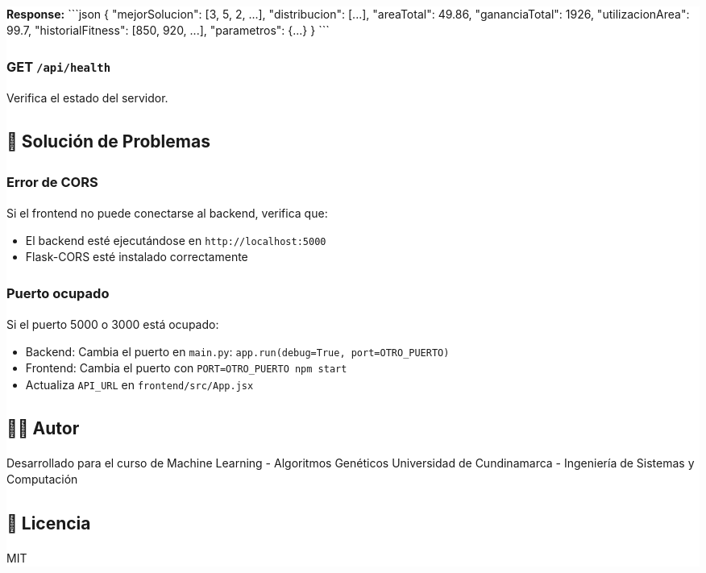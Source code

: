 **Response:**
\`\`\`json
{
  "mejorSolucion": [3, 5, 2, ...],
  "distribucion": [...],
  "areaTotal": 49.86,
  "gananciaTotal": 1926,
  "utilizacionArea": 99.7,
  "historialFitness": [850, 920, ...],
  "parametros": {...}
}
\`\`\`

### GET `/api/health`
Verifica el estado del servidor.

## 🐛 Solución de Problemas

### Error de CORS
Si el frontend no puede conectarse al backend, verifica que:
- El backend esté ejecutándose en `http://localhost:5000`
- Flask-CORS esté instalado correctamente

### Puerto ocupado
Si el puerto 5000 o 3000 está ocupado:
- Backend: Cambia el puerto en `main.py`: `app.run(debug=True, port=OTRO_PUERTO)`
- Frontend: Cambia el puerto con `PORT=OTRO_PUERTO npm start`
- Actualiza `API_URL` en `frontend/src/App.jsx`

## 👨‍💻 Autor

Desarrollado para el curso de Machine Learning - Algoritmos Genéticos
Universidad de Cundinamarca - Ingeniería de Sistemas y Computación

## 📝 Licencia

MIT
